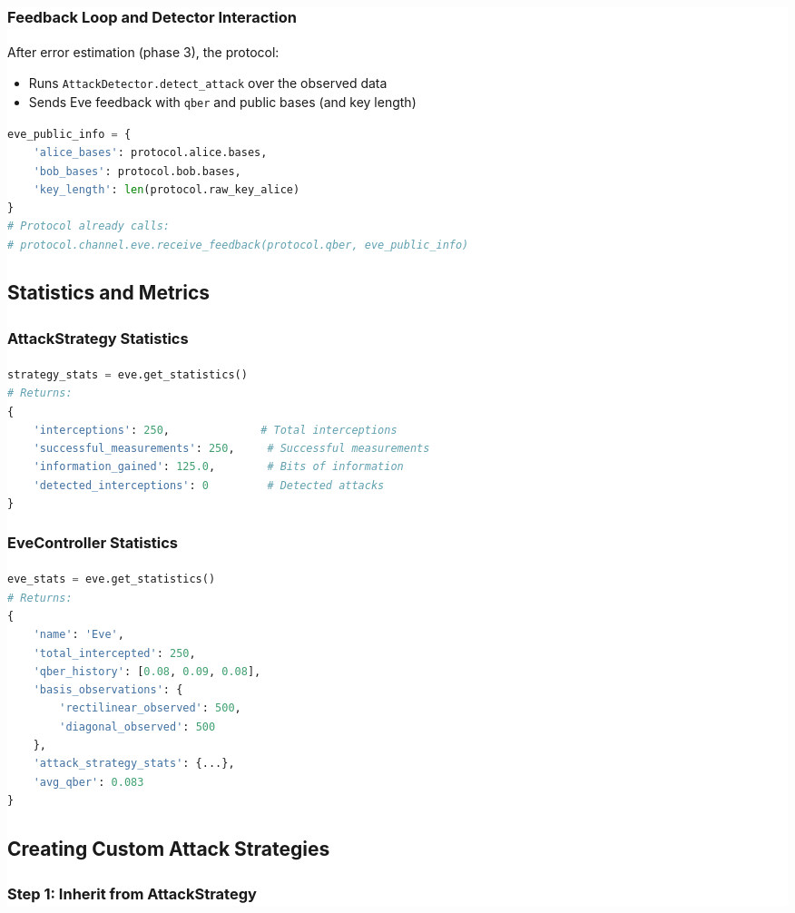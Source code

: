### Feedback Loop and Detector Interaction

After error estimation (phase 3), the protocol:
- Runs `AttackDetector.detect_attack` over the observed data
- Sends Eve feedback with `qber` and public bases (and key length)

```python
eve_public_info = {
    'alice_bases': protocol.alice.bases,
    'bob_bases': protocol.bob.bases,
    'key_length': len(protocol.raw_key_alice)
}
# Protocol already calls:
# protocol.channel.eve.receive_feedback(protocol.qber, eve_public_info)
```

## Statistics and Metrics

### AttackStrategy Statistics

```python
strategy_stats = eve.get_statistics()
# Returns:
{
    'interceptions': 250,              # Total interceptions
    'successful_measurements': 250,     # Successful measurements
    'information_gained': 125.0,        # Bits of information
    'detected_interceptions': 0         # Detected attacks
}
```

### EveController Statistics

```python
eve_stats = eve.get_statistics()
# Returns:
{
    'name': 'Eve',
    'total_intercepted': 250,
    'qber_history': [0.08, 0.09, 0.08],
    'basis_observations': {
        'rectilinear_observed': 500,
        'diagonal_observed': 500
    },
    'attack_strategy_stats': {...},
    'avg_qber': 0.083
}
```

## Creating Custom Attack Strategies

### Step 1: Inherit from AttackStrategy
